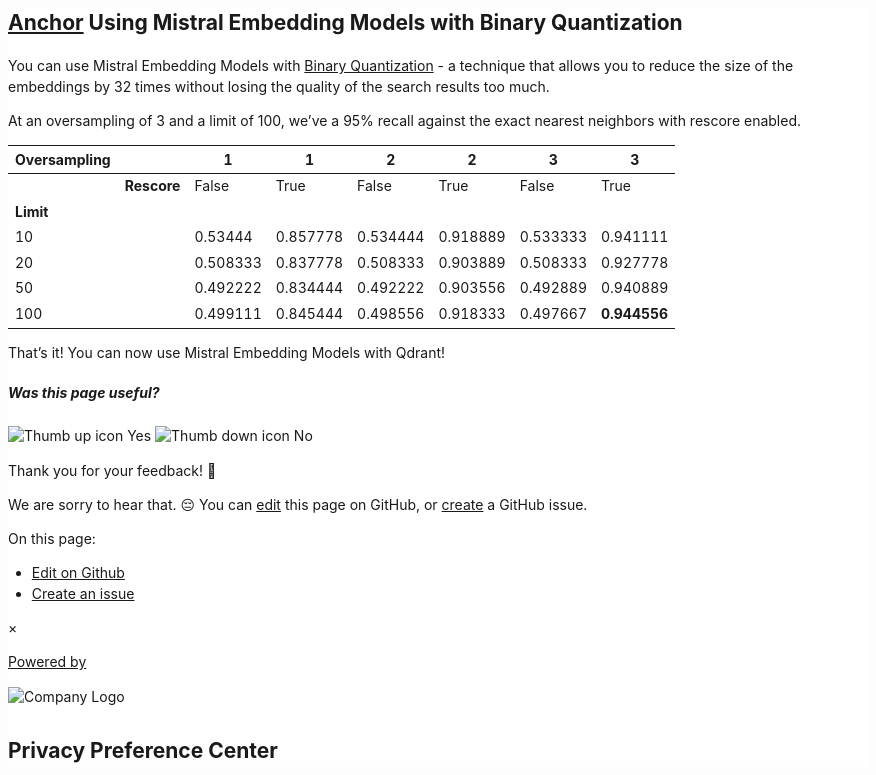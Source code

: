 ## [Anchor](https://qdrant.tech/documentation/embeddings/mistral/\#using-mistral-embedding-models-with-binary-quantization) Using Mistral Embedding Models with Binary Quantization

You can use Mistral Embedding Models with [Binary Quantization](https://qdrant.tech/articles/binary-quantization/) \- a technique that allows you to reduce the size of the embeddings by 32 times without losing the quality of the search results too much.

At an oversampling of 3 and a limit of 100, we’ve a 95% recall against the exact nearest neighbors with rescore enabled.

| Oversampling |  | 1 | 1 | 2 | 2 | 3 | 3 |
| --- | --- | --- | --- | --- | --- | --- | --- |
|  | **Rescore** | False | True | False | True | False | True |
| **Limit** |  |  |  |  |  |  |  |
| 10 |  | 0.53444 | 0.857778 | 0.534444 | 0.918889 | 0.533333 | 0.941111 |
| 20 |  | 0.508333 | 0.837778 | 0.508333 | 0.903889 | 0.508333 | 0.927778 |
| 50 |  | 0.492222 | 0.834444 | 0.492222 | 0.903556 | 0.492889 | 0.940889 |
| 100 |  | 0.499111 | 0.845444 | 0.498556 | 0.918333 | 0.497667 | **0.944556** |

That’s it! You can now use Mistral Embedding Models with Qdrant!

##### Was this page useful?

![Thumb up icon](https://qdrant.tech/icons/outline/thumb-up.svg)
Yes
![Thumb down icon](https://qdrant.tech/icons/outline/thumb-down.svg)
No

Thank you for your feedback! 🙏

We are sorry to hear that. 😔 You can [edit](https://qdrant.tech/github.com/qdrant/landing_page/tree/master/qdrant-landing/content/documentation/embeddings/mistral.md) this page on GitHub, or [create](https://github.com/qdrant/landing_page/issues/new/choose) a GitHub issue.

On this page:

- [Edit on Github](https://github.com/qdrant/landing_page/tree/master/qdrant-landing/content/documentation/embeddings/mistral.md)
- [Create an issue](https://github.com/qdrant/landing_page/issues/new/choose)

×

[Powered by](https://qdrant.tech/)

![Company Logo](https://cdn.cookielaw.org/logos/static/ot_company_logo.png)

## Privacy Preference Center
